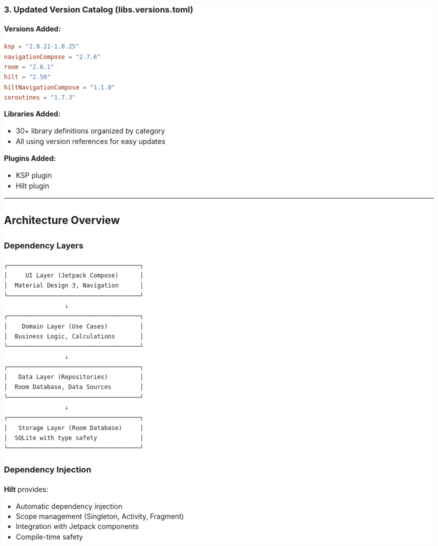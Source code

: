### 3. Updated Version Catalog (libs.versions.toml)

**Versions Added:**
```toml
ksp = "2.0.21-1.0.25"
navigationCompose = "2.7.6"
room = "2.6.1"
hilt = "2.50"
hiltNavigationCompose = "1.1.0"
coroutines = "1.7.3"
```

**Libraries Added:**
- 30+ library definitions organized by category
- All using version references for easy updates

**Plugins Added:**
- KSP plugin
- Hilt plugin

---

## Architecture Overview

### Dependency Layers

```
┌─────────────────────────────────────┐
│     UI Layer (Jetpack Compose)      │
│  Material Design 3, Navigation      │
└─────────────────────────────────────┘
                 ↓
┌─────────────────────────────────────┐
│    Domain Layer (Use Cases)         │
│  Business Logic, Calculations       │
└─────────────────────────────────────┘
                 ↓
┌─────────────────────────────────────┐
│   Data Layer (Repositories)         │
│  Room Database, Data Sources        │
└─────────────────────────────────────┘
                 ↓
┌─────────────────────────────────────┐
│   Storage Layer (Room Database)     │
│  SQLite with type safety            │
└─────────────────────────────────────┘
```

### Dependency Injection

**Hilt** provides:
- Automatic dependency injection
- Scope management (Singleton, Activity, Fragment)
- Integration with Jetpack components
- Compile-time safety
